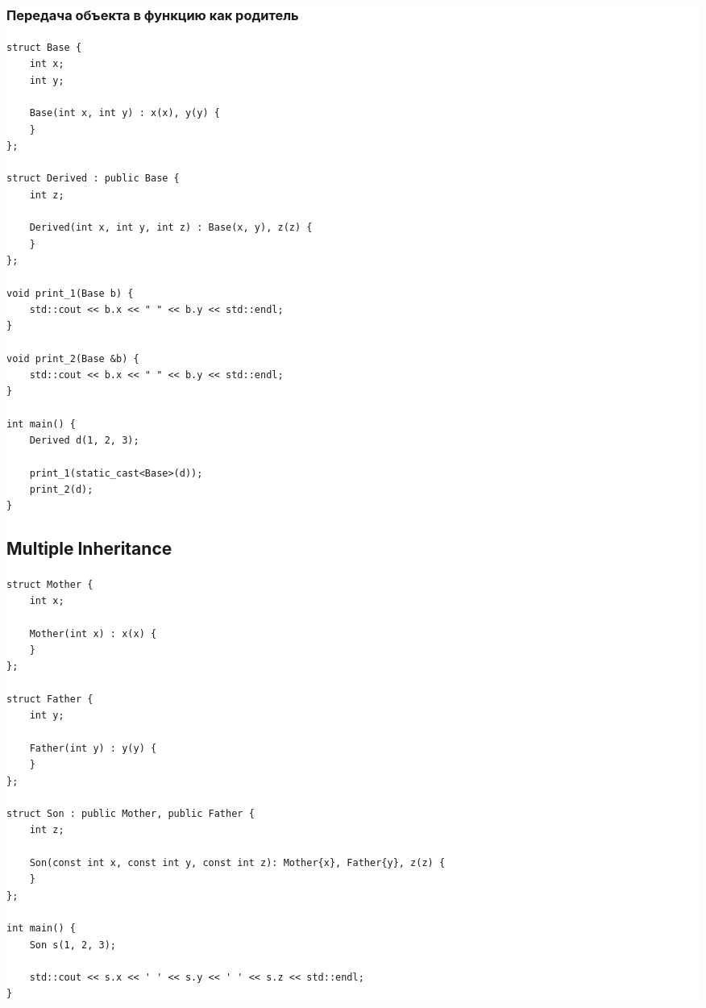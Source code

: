 ### Передача объекта в функцию как родитель
```
struct Base {
    int x;
    int y;

    Base(int x, int y) : x(x), y(y) {
    }
};

struct Derived : public Base {
    int z;

    Derived(int x, int y, int z) : Base(x, y), z(z) {
    }
};

void print_1(Base b) {
    std::cout << b.x << " " << b.y << std::endl;
}

void print_2(Base &b) {
    std::cout << b.x << " " << b.y << std::endl;
}

int main() {
    Derived d(1, 2, 3);

    print_1(static_cast<Base>(d));
    print_2(d);
}
```

## Multiple Inheritance
```
struct Mother {
    int x;

    Mother(int x) : x(x) {
    }
};

struct Father {
    int y;

    Father(int y) : y(y) {
    }
};

struct Son : public Mother, public Father {
    int z;

    Son(const int x, const int y, const int z): Mother{x}, Father{y}, z(z) {
    }
};

int main() {
    Son s(1, 2, 3);

    std::cout << s.x << ' ' << s.y << ' ' << s.z << std::endl;
}
```
